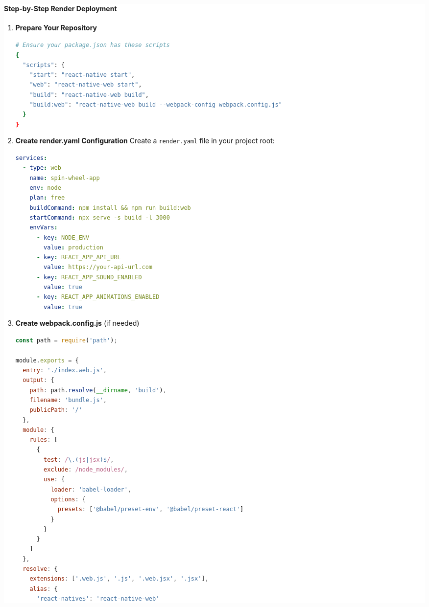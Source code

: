 #### Step-by-Step Render Deployment

1. **Prepare Your Repository**
   ```bash
   # Ensure your package.json has these scripts
   {
     "scripts": {
       "start": "react-native start",
       "web": "react-native-web start",
       "build": "react-native-web build",
       "build:web": "react-native-web build --webpack-config webpack.config.js"
     }
   }
   ```

2. **Create render.yaml Configuration**
   Create a `render.yaml` file in your project root:
   ```yaml
   services:
     - type: web
       name: spin-wheel-app
       env: node
       plan: free
       buildCommand: npm install && npm run build:web
       startCommand: npx serve -s build -l 3000
       envVars:
         - key: NODE_ENV
           value: production
         - key: REACT_APP_API_URL
           value: https://your-api-url.com
         - key: REACT_APP_SOUND_ENABLED
           value: true
         - key: REACT_APP_ANIMATIONS_ENABLED
           value: true
   ```

3. **Create webpack.config.js** (if needed)
   ```javascript
   const path = require('path');
   
   module.exports = {
     entry: './index.web.js',
     output: {
       path: path.resolve(__dirname, 'build'),
       filename: 'bundle.js',
       publicPath: '/'
     },
     module: {
       rules: [
         {
           test: /\.(js|jsx)$/,
           exclude: /node_modules/,
           use: {
             loader: 'babel-loader',
             options: {
               presets: ['@babel/preset-env', '@babel/preset-react']
             }
           }
         }
       ]
     },
     resolve: {
       extensions: ['.web.js', '.js', '.web.jsx', '.jsx'],
       alias: {
         'react-native$': 'react-native-web'
   ```